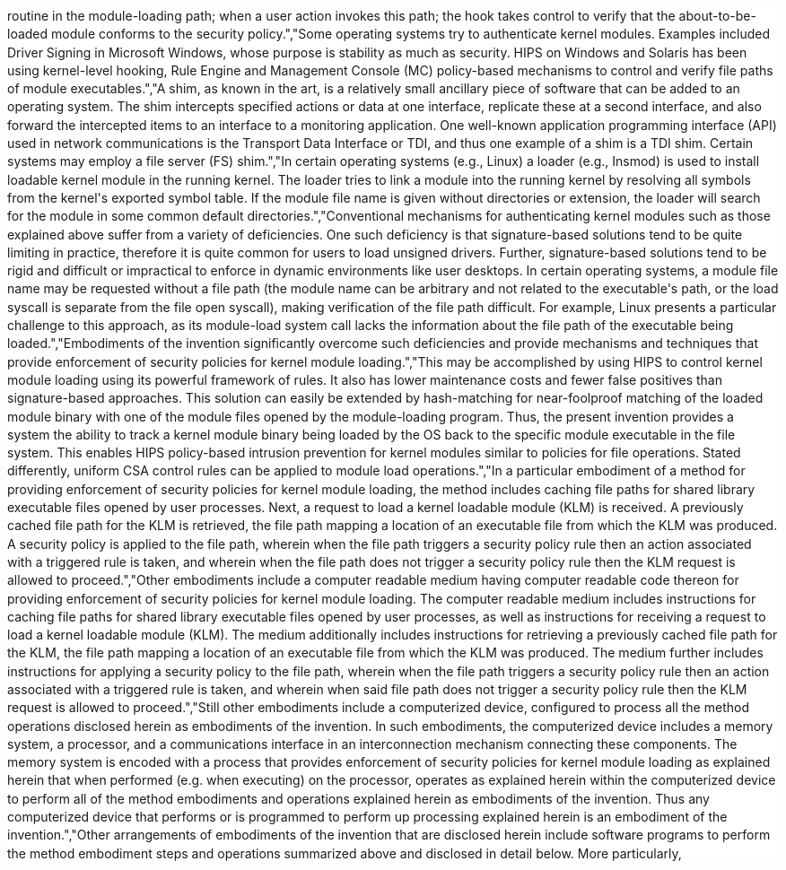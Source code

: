 routine in the module-loading path; when a user action invokes this path; the hook takes control to verify that the about-to-be-loaded module conforms to the security policy.","Some operating systems try to authenticate kernel modules. Examples included Driver Signing in Microsoft Windows, whose purpose is stability as much as security. HIPS on Windows and Solaris has been using kernel-level hooking, Rule Engine and Management Console (MC) policy-based mechanisms to control and verify file paths of module executables.","A shim, as known in the art, is a relatively small ancillary piece of software that can be added to an operating system. The shim intercepts specified actions or data at one interface, replicate these at a second interface, and also forward the intercepted items to an interface to a monitoring application. One well-known application programming interface (API) used in network communications is the Transport Data Interface or TDI, and thus one example of a shim is a TDI shim. Certain systems may employ a file server (FS) shim.","In certain operating systems (e.g., Linux) a loader (e.g., Insmod) is used to install loadable kernel module in the running kernel. The loader tries to link a module into the running kernel by resolving all symbols from the kernel's exported symbol table. If the module file name is given without directories or extension, the loader will search for the module in some common default directories.","Conventional mechanisms for authenticating kernel modules such as those explained above suffer from a variety of deficiencies. One such deficiency is that signature-based solutions tend to be quite limiting in practice, therefore it is quite common for users to load unsigned drivers. Further, signature-based solutions tend to be rigid and difficult or impractical to enforce in dynamic environments like user desktops. In certain operating systems, a module file name may be requested without a file path (the module name can be arbitrary and not related to the executable's path, or the load syscall is separate from the file open syscall), making verification of the file path difficult. For example, Linux presents a particular challenge to this approach, as its module-load system call lacks the information about the file path of the executable being loaded.","Embodiments of the invention significantly overcome such deficiencies and provide mechanisms and techniques that provide enforcement of security policies for kernel module loading.","This may be accomplished by using HIPS to control kernel module loading using its powerful framework of rules. It also has lower maintenance costs and fewer false positives than signature-based approaches. This solution can easily be extended by hash-matching for near-foolproof matching of the loaded module binary with one of the module files opened by the module-loading program. Thus, the present invention provides a system the ability to track a kernel module binary being loaded by the OS back to the specific module executable in the file system. This enables HIPS policy-based intrusion prevention for kernel modules similar to policies for file operations. Stated differently, uniform CSA control rules can be applied to module load operations.","In a particular embodiment of a method for providing enforcement of security policies for kernel module loading, the method includes caching file paths for shared library executable files opened by user processes. Next, a request to load a kernel loadable module (KLM) is received. A previously cached file path for the KLM is retrieved, the file path mapping a location of an executable file from which the KLM was produced. A security policy is applied to the file path, wherein when the file path triggers a security policy rule then an action associated with a triggered rule is taken, and wherein when the file path does not trigger a security policy rule then the KLM request is allowed to proceed.","Other embodiments include a computer readable medium having computer readable code thereon for providing enforcement of security policies for kernel module loading. The computer readable medium includes instructions for caching file paths for shared library executable files opened by user processes, as well as instructions for receiving a request to load a kernel loadable module (KLM). The medium additionally includes instructions for retrieving a previously cached file path for the KLM, the file path mapping a location of an executable file from which the KLM was produced. The medium further includes instructions for applying a security policy to the file path, wherein when the file path triggers a security policy rule then an action associated with a triggered rule is taken, and wherein when said file path does not trigger a security policy rule then the KLM request is allowed to proceed.","Still other embodiments include a computerized device, configured to process all the method operations disclosed herein as embodiments of the invention. In such embodiments, the computerized device includes a memory system, a processor, and a communications interface in an interconnection mechanism connecting these components. The memory system is encoded with a process that provides enforcement of security policies for kernel module loading as explained herein that when performed (e.g. when executing) on the processor, operates as explained herein within the computerized device to perform all of the method embodiments and operations explained herein as embodiments of the invention. Thus any computerized device that performs or is programmed to perform up processing explained herein is an embodiment of the invention.","Other arrangements of embodiments of the invention that are disclosed herein include software programs to perform the method embodiment steps and operations summarized above and disclosed in detail below. More particularly,